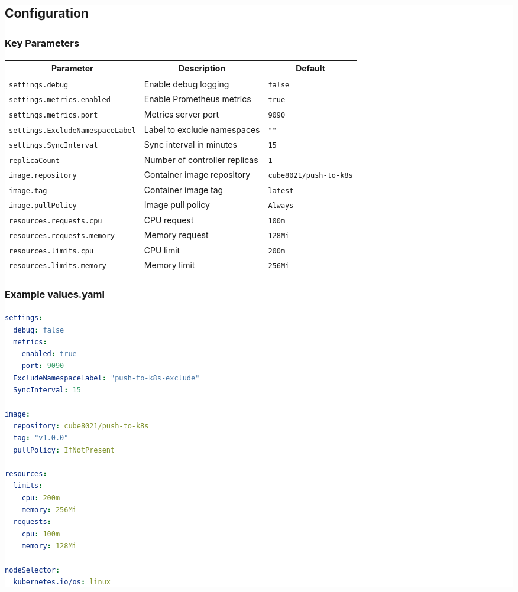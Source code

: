 ## Configuration

### Key Parameters

| Parameter | Description | Default |
|-----------|-------------|---------|
| `settings.debug` | Enable debug logging | `false` |
| `settings.metrics.enabled` | Enable Prometheus metrics | `true` |
| `settings.metrics.port` | Metrics server port | `9090` |
| `settings.ExcludeNamespaceLabel` | Label to exclude namespaces | `""` |
| `settings.SyncInterval` | Sync interval in minutes | `15` |
| `replicaCount` | Number of controller replicas | `1` |
| `image.repository` | Container image repository | `cube8021/push-to-k8s` |
| `image.tag` | Container image tag | `latest` |
| `image.pullPolicy` | Image pull policy | `Always` |
| `resources.requests.cpu` | CPU request | `100m` |
| `resources.requests.memory` | Memory request | `128Mi` |
| `resources.limits.cpu` | CPU limit | `200m` |
| `resources.limits.memory` | Memory limit | `256Mi` |

### Example values.yaml

```yaml
settings:
  debug: false
  metrics:
    enabled: true
    port: 9090
  ExcludeNamespaceLabel: "push-to-k8s-exclude"
  SyncInterval: 15

image:
  repository: cube8021/push-to-k8s
  tag: "v1.0.0"
  pullPolicy: IfNotPresent

resources:
  limits:
    cpu: 200m
    memory: 256Mi
  requests:
    cpu: 100m
    memory: 128Mi

nodeSelector:
  kubernetes.io/os: linux
```
